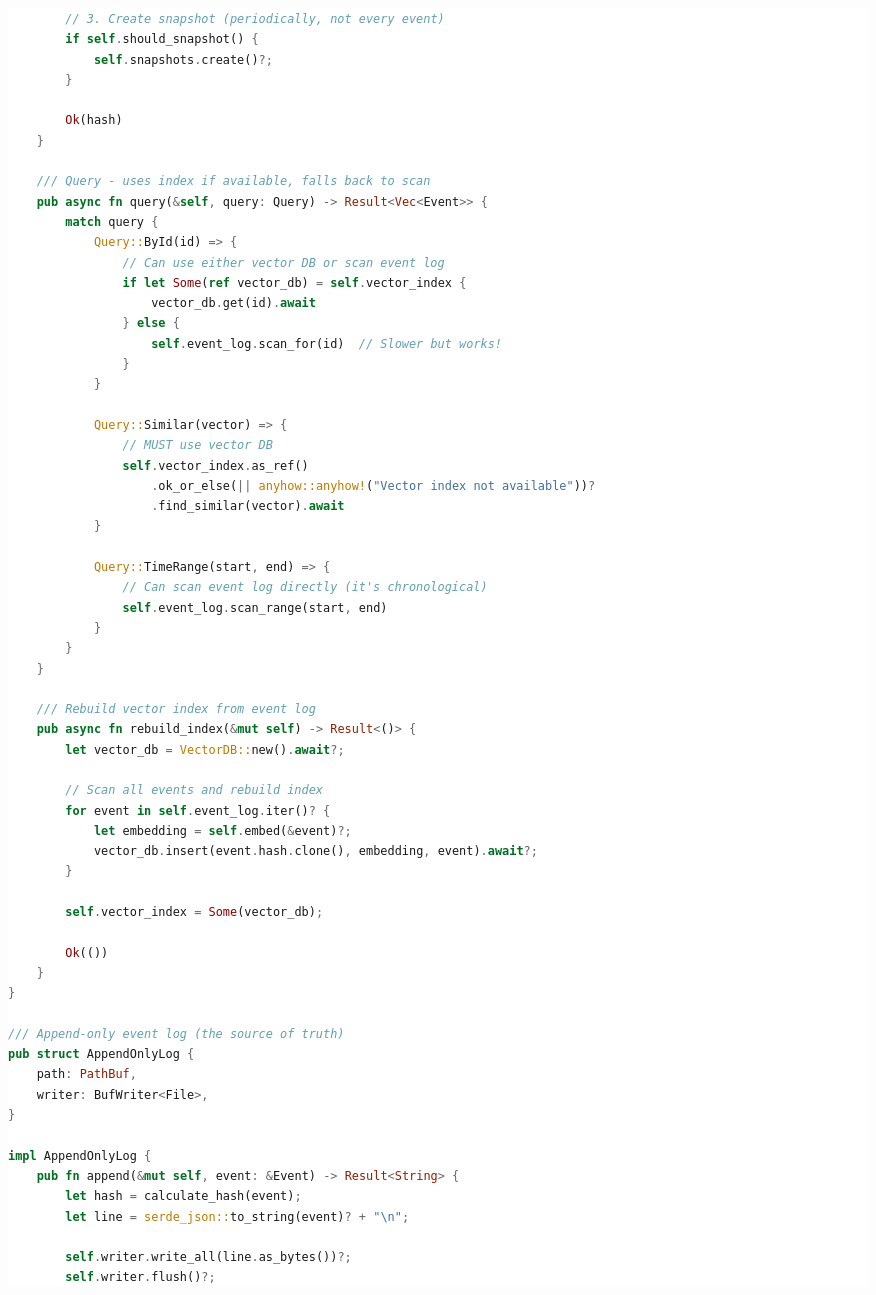 ```rust
        // 3. Create snapshot (periodically, not every event)
        if self.should_snapshot() {
            self.snapshots.create()?;
        }
        
        Ok(hash)
    }
    
    /// Query - uses index if available, falls back to scan
    pub async fn query(&self, query: Query) -> Result<Vec<Event>> {
        match query {
            Query::ById(id) => {
                // Can use either vector DB or scan event log
                if let Some(ref vector_db) = self.vector_index {
                    vector_db.get(id).await
                } else {
                    self.event_log.scan_for(id)  // Slower but works!
                }
            }
            
            Query::Similar(vector) => {
                // MUST use vector DB
                self.vector_index.as_ref()
                    .ok_or_else(|| anyhow::anyhow!("Vector index not available"))?
                    .find_similar(vector).await
            }
            
            Query::TimeRange(start, end) => {
                // Can scan event log directly (it's chronological)
                self.event_log.scan_range(start, end)
            }
        }
    }
    
    /// Rebuild vector index from event log
    pub async fn rebuild_index(&mut self) -> Result<()> {
        let vector_db = VectorDB::new().await?;
        
        // Scan all events and rebuild index
        for event in self.event_log.iter()? {
            let embedding = self.embed(&event)?;
            vector_db.insert(event.hash.clone(), embedding, event).await?;
        }
        
        self.vector_index = Some(vector_db);
        
        Ok(())
    }
}

/// Append-only event log (the source of truth)
pub struct AppendOnlyLog {
    path: PathBuf,
    writer: BufWriter<File>,
}

impl AppendOnlyLog {
    pub fn append(&mut self, event: &Event) -> Result<String> {
        let hash = calculate_hash(event);
        let line = serde_json::to_string(event)? + "\n";
        
        self.writer.write_all(line.as_bytes())?;
        self.writer.flush()?;
```